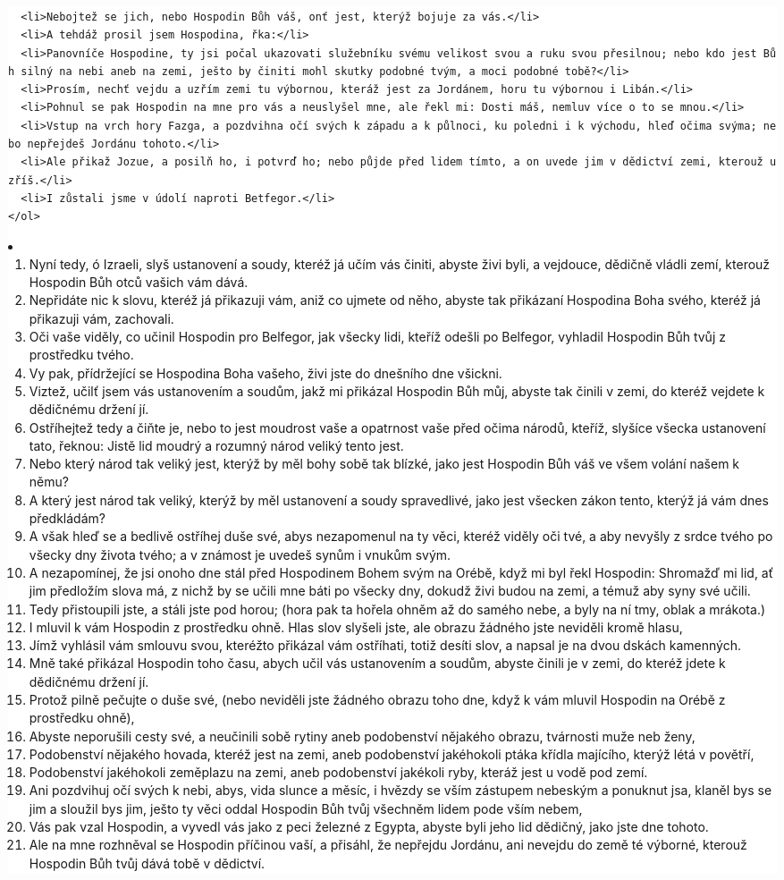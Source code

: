       <li>Nebojtež se jich, nebo Hospodin Bůh váš, onť jest, kterýž bojuje za vás.</li>
      <li>A tehdáž prosil jsem Hospodina, řka:</li>
      <li>Panovníče Hospodine, ty jsi počal ukazovati služebníku svému velikost svou a ruku svou přesilnou; nebo kdo jest Bůh silný na nebi aneb na zemi, ješto by činiti mohl skutky podobné tvým, a moci podobné tobě?</li>
      <li>Prosím, nechť vejdu a uzřím zemi tu výbornou, kteráž jest za Jordánem, horu tu výbornou i Libán.</li>
      <li>Pohnul se pak Hospodin na mne pro vás a neuslyšel mne, ale řekl mi: Dosti máš, nemluv více o to se mnou.</li>
      <li>Vstup na vrch hory Fazga, a pozdvihna očí svých k západu a k půlnoci, ku poledni i k východu, hleď očima svýma; nebo nepřejdeš Jordánu tohoto.</li>
      <li>Ale přikaž Jozue, a posilň ho, i potvrď ho; nebo půjde před lidem tímto, a on uvede jim v dědictví zemi, kterouž uzříš.</li>
      <li>I zůstali jsme v údolí naproti Betfegor.</li>
    </ol>
  </li>
  <li>
    <ol>
      <li>Nyní tedy, ó Izraeli, slyš ustanovení a soudy, kteréž já učím vás činiti, abyste živi byli, a vejdouce, dědičně vládli zemí, kterouž Hospodin Bůh otců vašich vám dává.</li>
      <li>Nepřidáte nic k slovu, kteréž já přikazuji vám, aniž co ujmete od něho, abyste tak přikázaní Hospodina Boha svého, kteréž já přikazuji vám, zachovali.</li>
      <li>Oči vaše viděly, co učinil Hospodin pro Belfegor, jak všecky lidi, kteříž odešli po Belfegor, vyhladil Hospodin Bůh tvůj z prostředku tvého.</li>
      <li>Vy pak, přídržející se Hospodina Boha vašeho, živi jste do dnešního dne všickni.</li>
      <li>Viztež, učilť jsem vás ustanovením a soudům, jakž mi přikázal Hospodin Bůh můj, abyste tak činili v zemi, do kteréž vejdete k dědičnému držení jí.</li>
      <li>Ostříhejtež tedy a čiňte je, nebo to jest moudrost vaše a opatrnost vaše před očima národů, kteříž, slyšíce všecka ustanovení tato, řeknou: Jistě lid moudrý a rozumný národ veliký tento jest.</li>
      <li>Nebo který národ tak veliký jest, kterýž by měl bohy sobě tak blízké, jako jest Hospodin Bůh váš ve všem volání našem k němu?</li>
      <li>A který jest národ tak veliký, kterýž by měl ustanovení a soudy spravedlivé, jako jest všecken zákon tento, kterýž já vám dnes předkládám?</li>
      <li>A však hleď se a bedlivě ostříhej duše své, abys nezapomenul na ty věci, kteréž viděly oči tvé, a aby nevyšly z srdce tvého po všecky dny života tvého; a v známost je uvedeš synům i vnukům svým.</li>
      <li>A nezapomínej, že jsi onoho dne stál před Hospodinem Bohem svým na Orébě, když mi byl řekl Hospodin: Shromažď mi lid, ať jim předložím slova má, z nichž by se učili mne báti po všecky dny, dokudž živi budou na zemi, a témuž aby syny své učili.</li>
      <li>Tedy přistoupili jste, a stáli jste pod horou; (hora pak ta hořela ohněm až do samého nebe, a byly na ní tmy, oblak a mrákota.)</li>
      <li>I mluvil k vám Hospodin z prostředku ohně. Hlas slov slyšeli jste, ale obrazu žádného jste neviděli kromě hlasu,</li>
      <li>Jímž vyhlásil vám smlouvu svou, kteréžto přikázal vám ostříhati, totiž desíti slov, a napsal je na dvou dskách kamenných.</li>
      <li>Mně také přikázal Hospodin toho času, abych učil vás ustanovením a soudům, abyste činili je v zemi, do kteréž jdete k dědičnému držení jí.</li>
      <li>Protož pilně pečujte o duše své, (nebo neviděli jste žádného obrazu toho dne, když k vám mluvil Hospodin na Orébě z prostředku ohně),</li>
      <li>Abyste neporušili cesty své, a neučinili sobě rytiny aneb podobenství nějakého obrazu, tvárnosti muže neb ženy,</li>
      <li>Podobenství nějakého hovada, kteréž jest na zemi, aneb podobenství jakéhokoli ptáka křídla majícího, kterýž létá v povětří,</li>
      <li>Podobenství jakéhokoli zeměplazu na zemi, aneb podobenství jakékoli ryby, kteráž jest u vodě pod zemí.</li>
      <li>Ani pozdvihuj očí svých k nebi, abys, vida slunce a měsíc, i hvězdy se vším zástupem nebeským a ponuknut jsa, klaněl bys se jim a sloužil bys jim, ješto ty věci oddal Hospodin Bůh tvůj všechněm lidem pode vším nebem,</li>
      <li>Vás pak vzal Hospodin, a vyvedl vás jako z peci železné z Egypta, abyste byli jeho lid dědičný, jako jste dne tohoto.</li>
      <li>Ale na mne rozhněval se Hospodin příčinou vaší, a přisáhl, že nepřejdu Jordánu, ani nevejdu do země té výborné, kterouž Hospodin Bůh tvůj dává tobě v dědictví.</li>